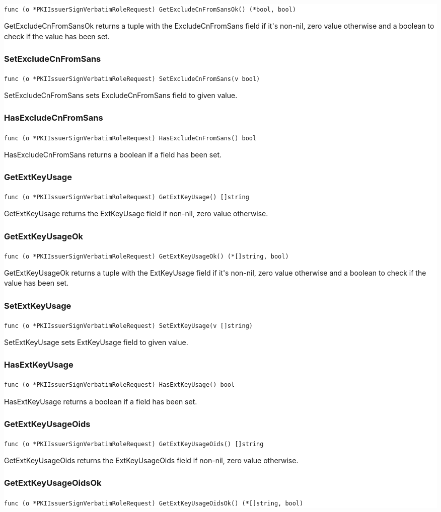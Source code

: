 `func (o *PKIIssuerSignVerbatimRoleRequest) GetExcludeCnFromSansOk() (*bool, bool)`

GetExcludeCnFromSansOk returns a tuple with the ExcludeCnFromSans field if it's non-nil, zero value otherwise
and a boolean to check if the value has been set.

### SetExcludeCnFromSans

`func (o *PKIIssuerSignVerbatimRoleRequest) SetExcludeCnFromSans(v bool)`

SetExcludeCnFromSans sets ExcludeCnFromSans field to given value.


### HasExcludeCnFromSans

`func (o *PKIIssuerSignVerbatimRoleRequest) HasExcludeCnFromSans() bool`

HasExcludeCnFromSans returns a boolean if a field has been set.




### GetExtKeyUsage

`func (o *PKIIssuerSignVerbatimRoleRequest) GetExtKeyUsage() []string`

GetExtKeyUsage returns the ExtKeyUsage field if non-nil, zero value otherwise.

### GetExtKeyUsageOk

`func (o *PKIIssuerSignVerbatimRoleRequest) GetExtKeyUsageOk() (*[]string, bool)`

GetExtKeyUsageOk returns a tuple with the ExtKeyUsage field if it's non-nil, zero value otherwise
and a boolean to check if the value has been set.

### SetExtKeyUsage

`func (o *PKIIssuerSignVerbatimRoleRequest) SetExtKeyUsage(v []string)`

SetExtKeyUsage sets ExtKeyUsage field to given value.


### HasExtKeyUsage

`func (o *PKIIssuerSignVerbatimRoleRequest) HasExtKeyUsage() bool`

HasExtKeyUsage returns a boolean if a field has been set.




### GetExtKeyUsageOids

`func (o *PKIIssuerSignVerbatimRoleRequest) GetExtKeyUsageOids() []string`

GetExtKeyUsageOids returns the ExtKeyUsageOids field if non-nil, zero value otherwise.

### GetExtKeyUsageOidsOk

`func (o *PKIIssuerSignVerbatimRoleRequest) GetExtKeyUsageOidsOk() (*[]string, bool)`
